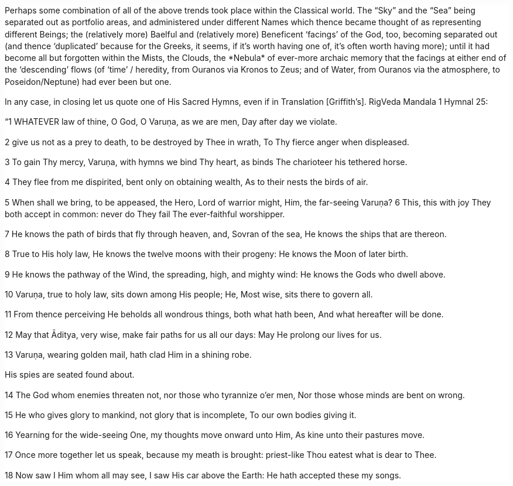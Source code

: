 Perhaps some combination of all of the above trends took place within the Classical world. The “Sky” and the “Sea” being separated out as portfolio areas, and administered under different Names which thence became thought of as representing different Beings; the (relatively more) Baelful and (relatively more) Beneficent ‘facings’ of the God, too, becoming separated out (and thence ‘duplicated’ because for the Greeks, it seems, if it’s worth having one of, it’s often worth having more); until it had become all but forgotten within the Mists, the Clouds, the \*Nebula\* of ever-more archaic memory that the facings at either end of the ‘descending’ flows (of ‘time’ / heredity, from Ouranos via Kronos to Zeus; and of Water, from Ouranos via the atmosphere, to Poseidon/Neptune) had ever been but one.

In any case, in closing let us quote one of His Sacred Hymns, even if in Translation \[Griffith’s\]. RigVeda Mandala 1 Hymnal 25:

“1 WHATEVER law of thine, O God, O Varuṇa, as we are men, Day after day we violate.

2 give us not as a prey to death, to be destroyed by Thee in wrath, To Thy fierce anger when displeased.

3 To gain Thy mercy, Varuṇa, with hymns we bind Thy heart, as binds The charioteer his tethered horse.

4 They flee from me dispirited, bent only on obtaining wealth, As to their nests the birds of air.

5 When shall we bring, to be appeased, the Hero, Lord of warrior might, Him, the far-seeing Varuṇa? 6 This, this with joy They both accept in common: never do They fail The ever-faithful worshipper.

7 He knows the path of birds that fly through heaven, and, Sovran of the sea, He knows the ships that are thereon.

8 True to His holy law, He knows the twelve moons with their progeny: He knows the Moon of later birth.

9 He knows the pathway of the Wind, the spreading, high, and mighty wind: He knows the Gods who dwell above.

10 Varuṇa, true to holy law, sits down among His people; He, Most wise, sits there to govern all.

11 From thence perceiving He beholds all wondrous things, both what hath been, And what hereafter will be done.

12 May that Āditya, very wise, make fair paths for us all our days: May He prolong our lives for us.

13 Varuṇa, wearing golden mail, hath clad Him in a shining robe.

His spies are seated found about.

14 The God whom enemies threaten not, nor those who tyrannize o’er men, Nor those whose minds are bent on wrong.

15 He who gives glory to mankind, not glory that is incomplete, To our own bodies giving it.

16 Yearning for the wide-seeing One, my thoughts move onward unto Him, As kine unto their pastures move.

17 Once more together let us speak, because my meath is brought: priest-like Thou eatest what is dear to Thee.

18 Now saw I Him whom all may see, I saw His car above the Earth: He hath accepted these my songs.
